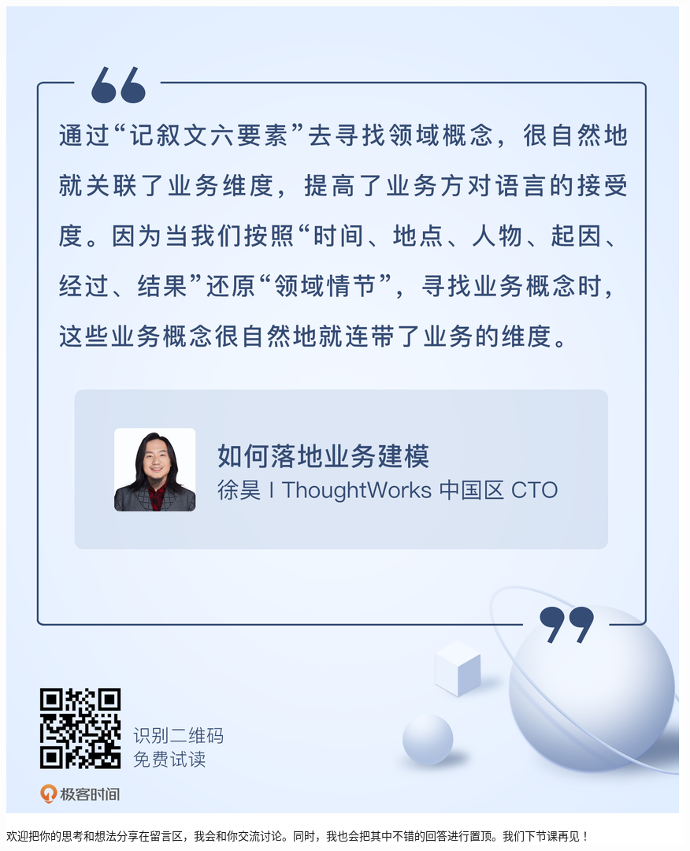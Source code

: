 ![](./httpsstatic001geekbangorgresourceimage41e9419eea45e5e45fc98966f0eb09964fe9.jpg)

欢迎把你的思考和想法分享在留言区，我会和你交流讨论。同时，我也会把其中不错的回答进行置顶。我们下节课再见！